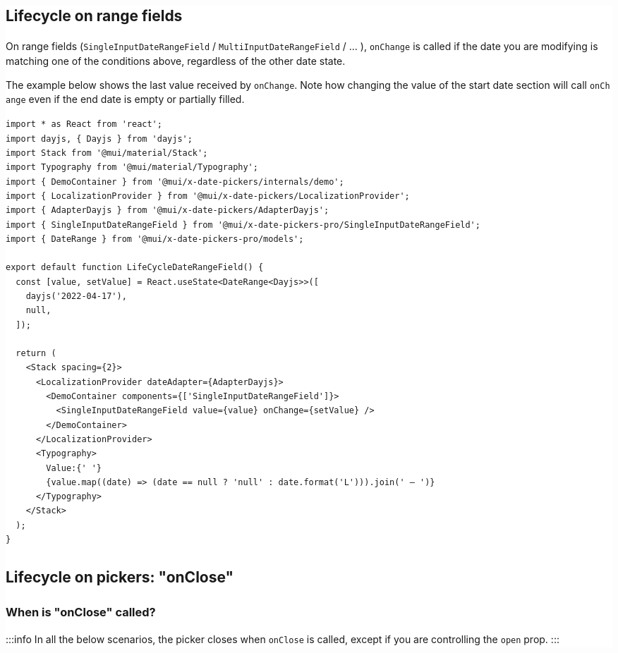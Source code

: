 ## Lifecycle on range fields [<span class="plan-pro"></span>](/x/introduction/licensing/#pro-plan 'Pro plan')

On range fields (`SingleInputDateRangeField` / `MultiInputDateRangeField` / ... ),
`onChange` is called if the date you are modifying is matching one of the conditions above,
regardless of the other date state.

The example below shows the last value received by `onChange`.
Note how changing the value of the start date section will call `onChange` even if the end date is empty or partially filled.

```tsx
import * as React from 'react';
import dayjs, { Dayjs } from 'dayjs';
import Stack from '@mui/material/Stack';
import Typography from '@mui/material/Typography';
import { DemoContainer } from '@mui/x-date-pickers/internals/demo';
import { LocalizationProvider } from '@mui/x-date-pickers/LocalizationProvider';
import { AdapterDayjs } from '@mui/x-date-pickers/AdapterDayjs';
import { SingleInputDateRangeField } from '@mui/x-date-pickers-pro/SingleInputDateRangeField';
import { DateRange } from '@mui/x-date-pickers-pro/models';

export default function LifeCycleDateRangeField() {
  const [value, setValue] = React.useState<DateRange<Dayjs>>([
    dayjs('2022-04-17'),
    null,
  ]);

  return (
    <Stack spacing={2}>
      <LocalizationProvider dateAdapter={AdapterDayjs}>
        <DemoContainer components={['SingleInputDateRangeField']}>
          <SingleInputDateRangeField value={value} onChange={setValue} />
        </DemoContainer>
      </LocalizationProvider>
      <Typography>
        Value:{' '}
        {value.map((date) => (date == null ? 'null' : date.format('L'))).join(' – ')}
      </Typography>
    </Stack>
  );
}

```

## Lifecycle on pickers: "onClose"

### When is "onClose" called?

:::info
In all the below scenarios, the picker closes when `onClose` is called, except if you are controlling the `open` prop.
:::
